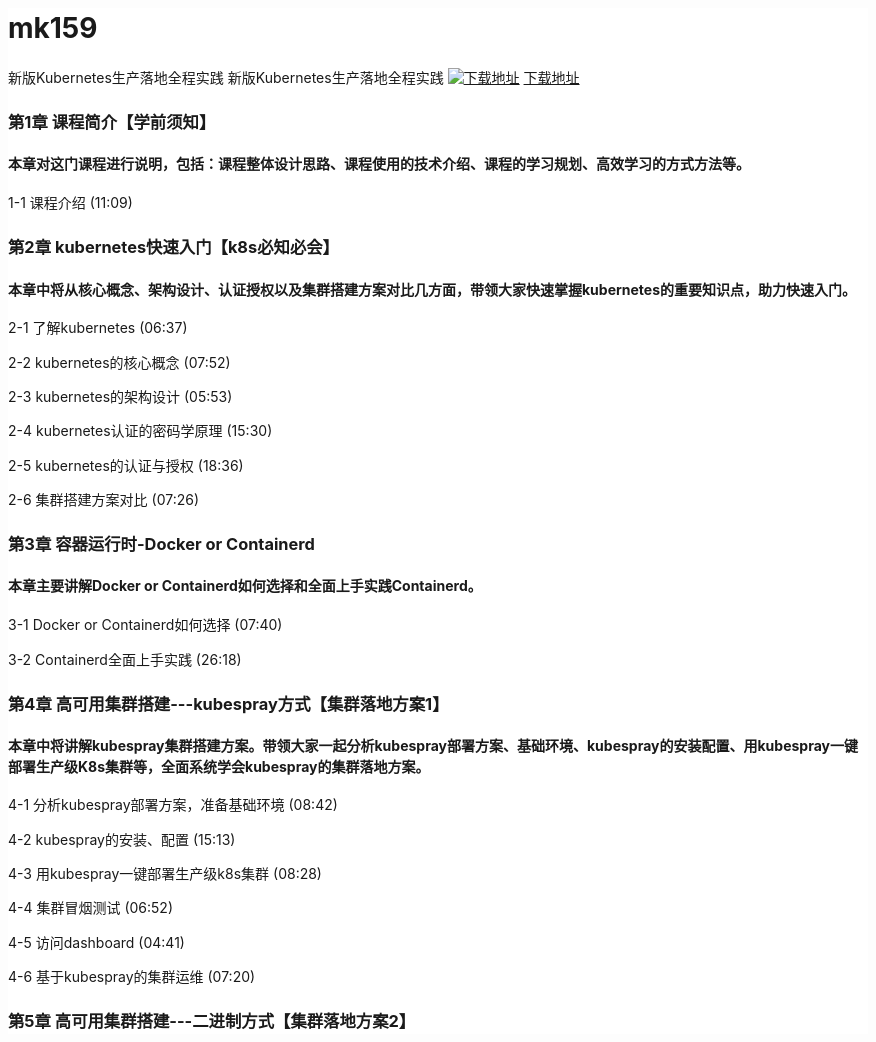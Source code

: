 # mk159
新版Kubernetes生产落地全程实践
新版Kubernetes生产落地全程实践
[![下载地址](https://img.mukewang.com/szimg/606ff88c0913e0f705400304.jpg "下载地址")](https://51xueit.vip "下载地址")
[下载地址](https://51xueit.vip "下载地址")
### 第1章 课程简介【学前须知】 

#### 本章对这门课程进行说明，包括：课程整体设计思路、课程使用的技术介绍、课程的学习规划、高效学习的方式方法等。
1-1 课程介绍 (11:09)


### 第2章 kubernetes快速入门【k8s必知必会】 

#### 本章中将从核心概念、架构设计、认证授权以及集群搭建方案对比几方面，带领大家快速掌握kubernetes的重要知识点，助力快速入门。
2-1 了解kubernetes (06:37)

2-2 kubernetes的核心概念 (07:52)

2-3 kubernetes的架构设计 (05:53)

2-4 kubernetes认证的密码学原理 (15:30)

2-5 kubernetes的认证与授权 (18:36)

2-6 集群搭建方案对比 (07:26)


### 第3章 容器运行时-Docker or Containerd

#### 本章主要讲解Docker or Containerd如何选择和全面上手实践Containerd。
3-1 Docker or Containerd如何选择 (07:40)

3-2 Containerd全面上手实践 (26:18)


### 第4章 高可用集群搭建---kubespray方式【集群落地方案1】

#### 本章中将讲解kubespray集群搭建方案。带领大家一起分析kubespray部署方案、基础环境、kubespray的安装配置、用kubespray一键部署生产级K8s集群等，全面系统学会kubespray的集群落地方案。
4-1 分析kubespray部署方案，准备基础环境 (08:42)

4-2 kubespray的安装、配置 (15:13)

4-3 用kubespray一键部署生产级k8s集群 (08:28)

4-4 集群冒烟测试 (06:52)

4-5 访问dashboard (04:41)

4-6 基于kubespray的集群运维 (07:20)


### 第5章 高可用集群搭建---二进制方式【集群落地方案2】
